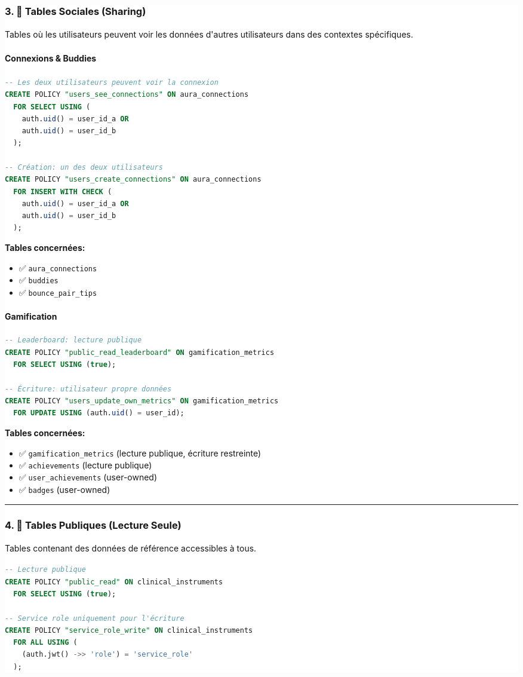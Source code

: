 
### 3. 👥 **Tables Sociales** (Sharing)

Tables où les utilisateurs peuvent voir les données d'autres utilisateurs dans des contextes spécifiques.

#### Connexions & Buddies

```sql
-- Les deux utilisateurs peuvent voir la connexion
CREATE POLICY "users_see_connections" ON aura_connections
  FOR SELECT USING (
    auth.uid() = user_id_a OR 
    auth.uid() = user_id_b
  );

-- Création: un des deux utilisateurs
CREATE POLICY "users_create_connections" ON aura_connections
  FOR INSERT WITH CHECK (
    auth.uid() = user_id_a OR 
    auth.uid() = user_id_b
  );
```

**Tables concernées:**
- ✅ `aura_connections`
- ✅ `buddies`
- ✅ `bounce_pair_tips`

#### Gamification

```sql
-- Leaderboard: lecture publique
CREATE POLICY "public_read_leaderboard" ON gamification_metrics
  FOR SELECT USING (true);

-- Écriture: utilisateur propre données
CREATE POLICY "users_update_own_metrics" ON gamification_metrics
  FOR UPDATE USING (auth.uid() = user_id);
```

**Tables concernées:**
- ✅ `gamification_metrics` (lecture publique, écriture restreinte)
- ✅ `achievements` (lecture publique)
- ✅ `user_achievements` (user-owned)
- ✅ `badges` (user-owned)

---

### 4. 📖 **Tables Publiques** (Lecture Seule)

Tables contenant des données de référence accessibles à tous.

```sql
-- Lecture publique
CREATE POLICY "public_read" ON clinical_instruments
  FOR SELECT USING (true);

-- Service role uniquement pour l'écriture
CREATE POLICY "service_role_write" ON clinical_instruments
  FOR ALL USING (
    (auth.jwt() ->> 'role') = 'service_role'
  );
```
